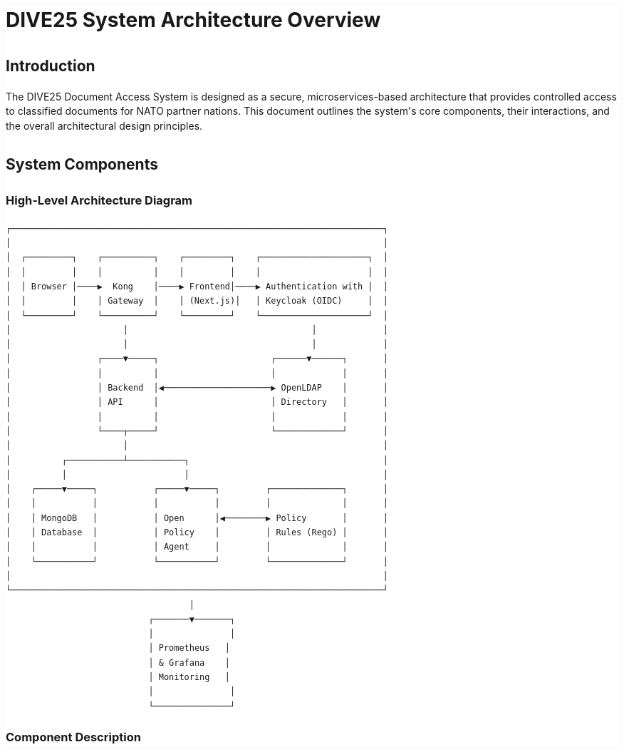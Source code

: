 # DIVE25 System Architecture Overview

## Introduction

The DIVE25 Document Access System is designed as a secure, microservices-based architecture that provides controlled access to classified documents for NATO partner nations. This document outlines the system's core components, their interactions, and the overall architectural design principles.

## System Components

### High-Level Architecture Diagram

```
┌─────────────────────────────────────────────────────────────────────────┐
│                                                                         │
│  ┌─────────┐    ┌──────────┐    ┌─────────┐    ┌─────────────────────┐  │
│  │         │    │          │    │         │    │                     │  │
│  │ Browser │────▶  Kong    │────▶ Frontend│────▶ Authentication with │  │
│  │         │    │ Gateway  │    │ (Next.js)│   │ Keycloak (OIDC)     │  │
│  └─────────┘    └──────────┘    └─────────┘    └─────────────────────┘  │
│                      │                                    │             │
│                      │                                    │             │
│                 ┌────▼─────┐                      ┌──────▼──────┐       │
│                 │          │                      │             │       │
│                 │ Backend  │◀─────────────────────▶ OpenLDAP    │       │
│                 │ API      │                      │ Directory   │       │
│                 │          │                      │             │       │
│                 └────┬─────┘                      └─────────────┘       │
│                      │                                                  │
│          ┌───────────┴───────────┐                                      │
│          │                       │                                      │
│    ┌─────▼─────┐           ┌─────▼─────┐         ┌──────────────┐       │
│    │           │           │           │         │              │       │
│    │ MongoDB   │           │ Open      │◀────────▶ Policy       │       │
│    │ Database  │           │ Policy    │         │ Rules (Rego) │       │
│    │           │           │ Agent     │         │              │       │
│    └───────────┘           └───────────┘         └──────────────┘       │
│                                                                         │
└─────────────────────────────────────────────────────────────────────────┘
                                    │
                            ┌───────▼───────┐
                            │               │
                            │ Prometheus   │
                            │ & Grafana    │
                            │ Monitoring   │
                            │               │
                            └───────────────┘
```

### Component Description
